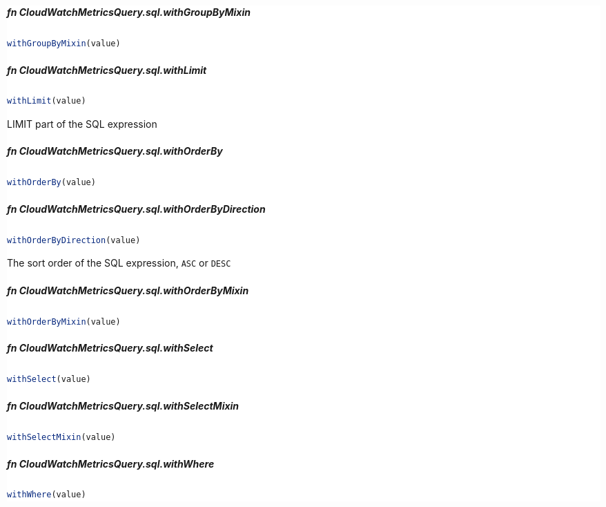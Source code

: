 

##### fn CloudWatchMetricsQuery.sql.withGroupByMixin

```ts
withGroupByMixin(value)
```



##### fn CloudWatchMetricsQuery.sql.withLimit

```ts
withLimit(value)
```

LIMIT part of the SQL expression

##### fn CloudWatchMetricsQuery.sql.withOrderBy

```ts
withOrderBy(value)
```



##### fn CloudWatchMetricsQuery.sql.withOrderByDirection

```ts
withOrderByDirection(value)
```

The sort order of the SQL expression, `ASC` or `DESC`

##### fn CloudWatchMetricsQuery.sql.withOrderByMixin

```ts
withOrderByMixin(value)
```



##### fn CloudWatchMetricsQuery.sql.withSelect

```ts
withSelect(value)
```



##### fn CloudWatchMetricsQuery.sql.withSelectMixin

```ts
withSelectMixin(value)
```



##### fn CloudWatchMetricsQuery.sql.withWhere

```ts
withWhere(value)
```


